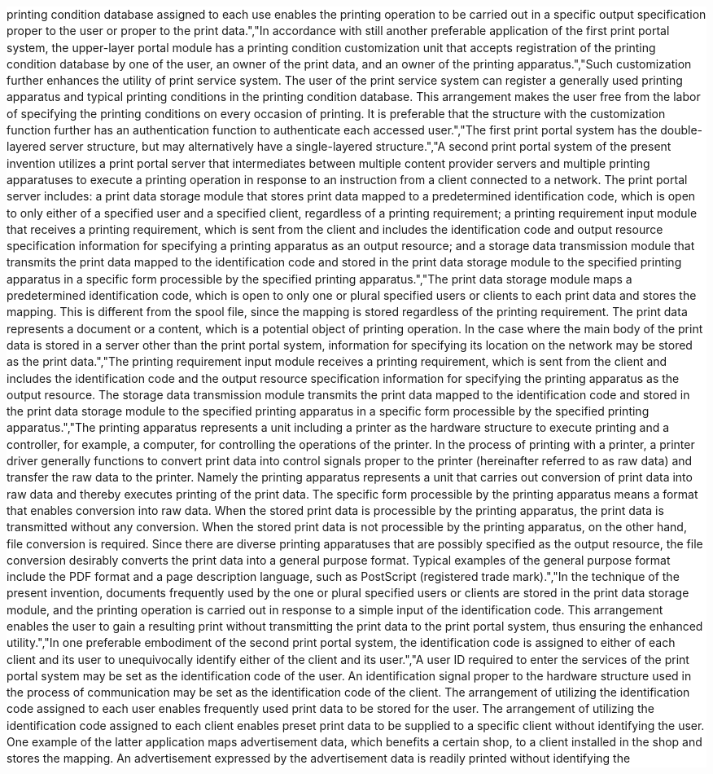 printing condition database assigned to each use enables the printing operation to be carried out in a specific output specification proper to the user or proper to the print data.","In accordance with still another preferable application of the first print portal system, the upper-layer portal module has a printing condition customization unit that accepts registration of the printing condition database by one of the user, an owner of the print data, and an owner of the printing apparatus.","Such customization further enhances the utility of print service system. The user of the print service system can register a generally used printing apparatus and typical printing conditions in the printing condition database. This arrangement makes the user free from the labor of specifying the printing conditions on every occasion of printing. It is preferable that the structure with the customization function further has an authentication function to authenticate each accessed user.","The first print portal system has the double-layered server structure, but may alternatively have a single-layered structure.","A second print portal system of the present invention utilizes a print portal server that intermediates between multiple content provider servers and multiple printing apparatuses to execute a printing operation in response to an instruction from a client connected to a network. The print portal server includes: a print data storage module that stores print data mapped to a predetermined identification code, which is open to only either of a specified user and a specified client, regardless of a printing requirement; a printing requirement input module that receives a printing requirement, which is sent from the client and includes the identification code and output resource specification information for specifying a printing apparatus as an output resource; and a storage data transmission module that transmits the print data mapped to the identification code and stored in the print data storage module to the specified printing apparatus in a specific form processible by the specified printing apparatus.","The print data storage module maps a predetermined identification code, which is open to only one or plural specified users or clients to each print data and stores the mapping. This is different from the spool file, since the mapping is stored regardless of the printing requirement. The print data represents a document or a content, which is a potential object of printing operation. In the case where the main body of the print data is stored in a server other than the print portal system, information for specifying its location on the network may be stored as the print data.","The printing requirement input module receives a printing requirement, which is sent from the client and includes the identification code and the output resource specification information for specifying the printing apparatus as the output resource. The storage data transmission module transmits the print data mapped to the identification code and stored in the print data storage module to the specified printing apparatus in a specific form processible by the specified printing apparatus.","The printing apparatus represents a unit including a printer as the hardware structure to execute printing and a controller, for example, a computer, for controlling the operations of the printer. In the process of printing with a printer, a printer driver generally functions to convert print data into control signals proper to the printer (hereinafter referred to as raw data) and transfer the raw data to the printer. Namely the printing apparatus represents a unit that carries out conversion of print data into raw data and thereby executes printing of the print data. The specific form processible by the printing apparatus means a format that enables conversion into raw data. When the stored print data is processible by the printing apparatus, the print data is transmitted without any conversion. When the stored print data is not processible by the printing apparatus, on the other hand, file conversion is required. Since there are diverse printing apparatuses that are possibly specified as the output resource, the file conversion desirably converts the print data into a general purpose format. Typical examples of the general purpose format include the PDF format and a page description language, such as PostScript (registered trade mark).","In the technique of the present invention, documents frequently used by the one or plural specified users or clients are stored in the print data storage module, and the printing operation is carried out in response to a simple input of the identification code. This arrangement enables the user to gain a resulting print without transmitting the print data to the print portal system, thus ensuring the enhanced utility.","In one preferable embodiment of the second print portal system, the identification code is assigned to either of each client and its user to unequivocally identify either of the client and its user.","A user ID required to enter the services of the print portal system may be set as the identification code of the user. An identification signal proper to the hardware structure used in the process of communication may be set as the identification code of the client. The arrangement of utilizing the identification code assigned to each user enables frequently used print data to be stored for the user. The arrangement of utilizing the identification code assigned to each client enables preset print data to be supplied to a specific client without identifying the user. One example of the latter application maps advertisement data, which benefits a certain shop, to a client installed in the shop and stores the mapping. An advertisement expressed by the advertisement data is readily printed without identifying the